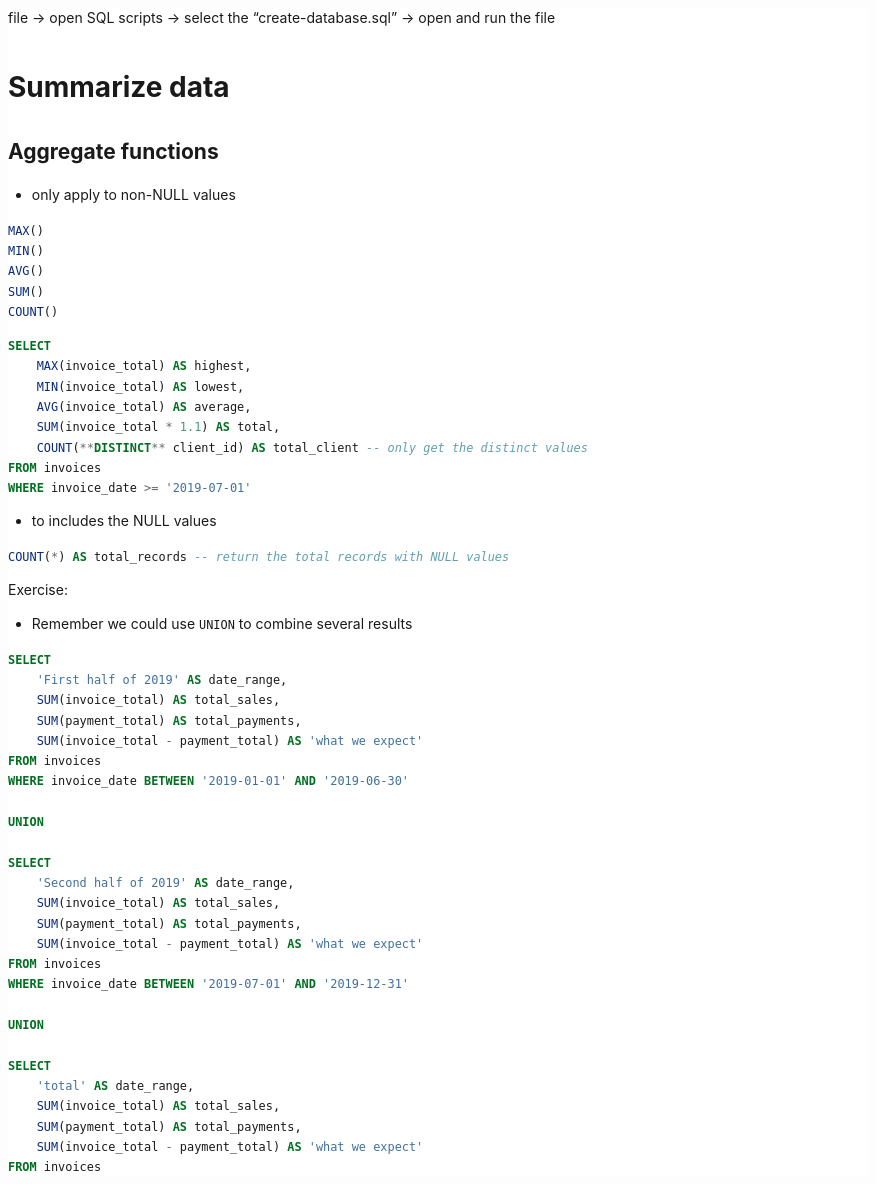 file → open SQL scripts → select the “create-database.sql” → open and run the file

# Summarize data

## Aggregate functions

- only apply to non-NULL values

```sql
MAX()
MIN()
AVG()
SUM()
COUNT()
```

```sql
SELECT 
	MAX(invoice_total) AS highest,
	MIN(invoice_total) AS lowest,
	AVG(invoice_total) AS average,
	SUM(invoice_total * 1.1) AS total,
	COUNT(**DISTINCT** client_id) AS total_client -- only get the distinct values
FROM invoices
WHERE invoice_date >= '2019-07-01'
```

- to includes the NULL values

```sql
COUNT(*) AS total_records -- return the total records with NULL values
```

Exercise:

- Remember we could use ` UNION ` to combine several results

```sql
SELECT 
	'First half of 2019' AS date_range,
    SUM(invoice_total) AS total_sales,
    SUM(payment_total) AS total_payments,
    SUM(invoice_total - payment_total) AS 'what we expect'
FROM invoices
WHERE invoice_date BETWEEN '2019-01-01' AND '2019-06-30'

UNION

SELECT 
	'Second half of 2019' AS date_range,
    SUM(invoice_total) AS total_sales,
    SUM(payment_total) AS total_payments,
    SUM(invoice_total - payment_total) AS 'what we expect'
FROM invoices
WHERE invoice_date BETWEEN '2019-07-01' AND '2019-12-31'

UNION

SELECT 
	'total' AS date_range,
    SUM(invoice_total) AS total_sales,
    SUM(payment_total) AS total_payments,
    SUM(invoice_total - payment_total) AS 'what we expect'
FROM invoices
```
